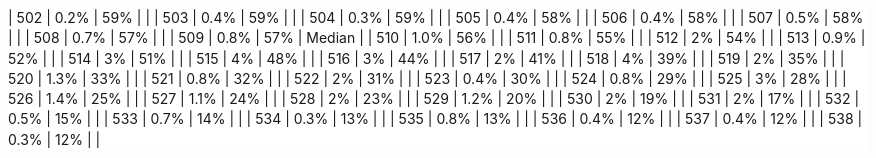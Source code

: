 | 502 | 0.2% | 59% |  |
| 503 | 0.4% | 59% |  |
| 504 | 0.3% | 59% |  |
| 505 | 0.4% | 58% |  |
| 506 | 0.4% | 58% |  |
| 507 | 0.5% | 58% |  |
| 508 | 0.7% | 57% |  |
| 509 | 0.8% | 57% | Median |
| 510 | 1.0% | 56% |  |
| 511 | 0.8% | 55% |  |
| 512 | 2% | 54% |  |
| 513 | 0.9% | 52% |  |
| 514 | 3% | 51% |  |
| 515 | 4% | 48% |  |
| 516 | 3% | 44% |  |
| 517 | 2% | 41% |  |
| 518 | 4% | 39% |  |
| 519 | 2% | 35% |  |
| 520 | 1.3% | 33% |  |
| 521 | 0.8% | 32% |  |
| 522 | 2% | 31% |  |
| 523 | 0.4% | 30% |  |
| 524 | 0.8% | 29% |  |
| 525 | 3% | 28% |  |
| 526 | 1.4% | 25% |  |
| 527 | 1.1% | 24% |  |
| 528 | 2% | 23% |  |
| 529 | 1.2% | 20% |  |
| 530 | 2% | 19% |  |
| 531 | 2% | 17% |  |
| 532 | 0.5% | 15% |  |
| 533 | 0.7% | 14% |  |
| 534 | 0.3% | 13% |  |
| 535 | 0.8% | 13% |  |
| 536 | 0.4% | 12% |  |
| 537 | 0.4% | 12% |  |
| 538 | 0.3% | 12% |  |